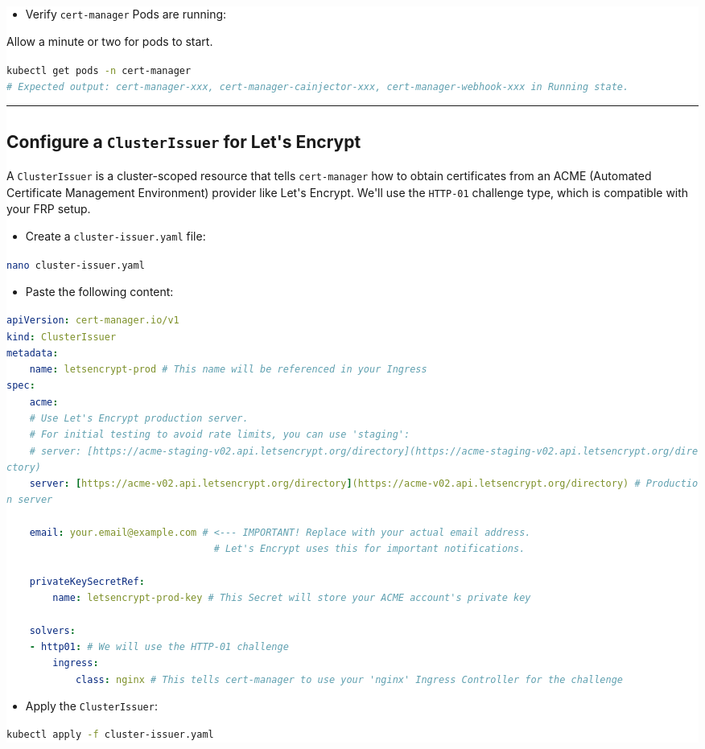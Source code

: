 - Verify `cert-manager` Pods are running:

Allow a minute or two for pods to start.

```bash
kubectl get pods -n cert-manager
# Expected output: cert-manager-xxx, cert-manager-cainjector-xxx, cert-manager-webhook-xxx in Running state.
```

---
## Configure a `ClusterIssuer` for Let's Encrypt

A `ClusterIssuer` is a cluster-scoped resource that tells `cert-manager` how to obtain certificates from an ACME (Automated Certificate Management Environment) provider like Let's Encrypt. We'll use the `HTTP-01` challenge type, which is compatible with your FRP setup.

- Create a `cluster-issuer.yaml` file:

```bash
nano cluster-issuer.yaml
```

- Paste the following content:

```yaml
apiVersion: cert-manager.io/v1
kind: ClusterIssuer
metadata:
    name: letsencrypt-prod # This name will be referenced in your Ingress
spec:
    acme:
    # Use Let's Encrypt production server.
    # For initial testing to avoid rate limits, you can use 'staging':
    # server: [https://acme-staging-v02.api.letsencrypt.org/directory](https://acme-staging-v02.api.letsencrypt.org/directory)
    server: [https://acme-v02.api.letsencrypt.org/directory](https://acme-v02.api.letsencrypt.org/directory) # Production server

    email: your.email@example.com # <--- IMPORTANT! Replace with your actual email address.
                                    # Let's Encrypt uses this for important notifications.

    privateKeySecretRef:
        name: letsencrypt-prod-key # This Secret will store your ACME account's private key

    solvers:
    - http01: # We will use the HTTP-01 challenge
        ingress:
            class: nginx # This tells cert-manager to use your 'nginx' Ingress Controller for the challenge
```

- Apply the `ClusterIssuer`:

```bash
kubectl apply -f cluster-issuer.yaml
```
